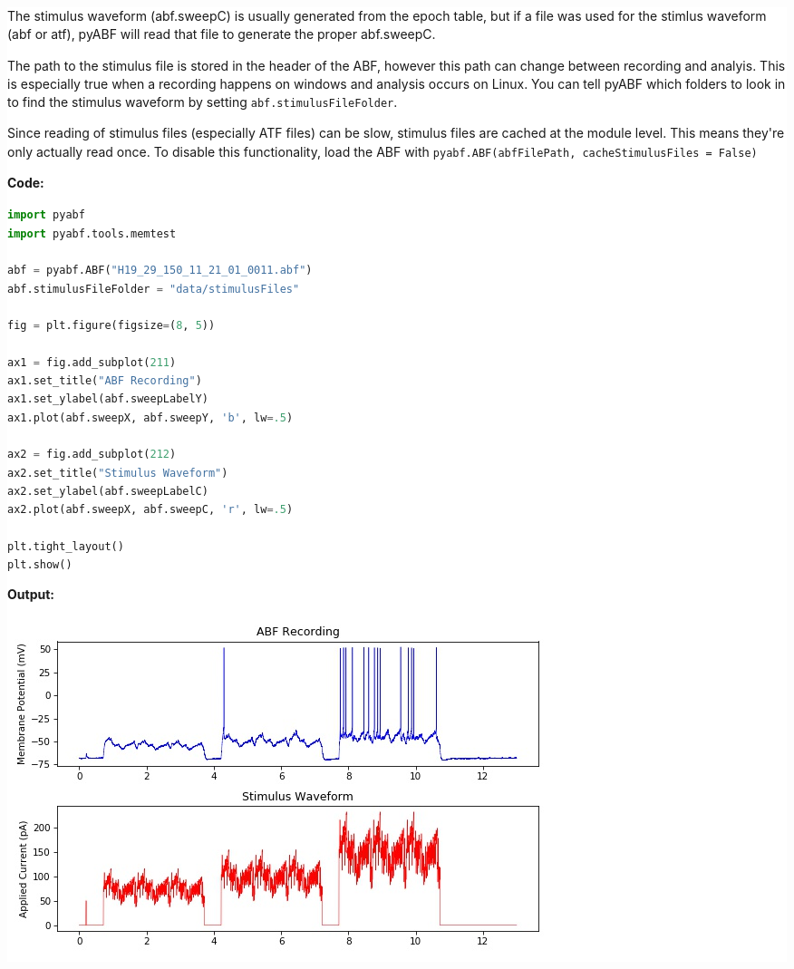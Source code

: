 The stimulus waveform (abf.sweepC) is usually generated from the epoch
table, but if a file was used for the stimlus waveform (abf or atf),
pyABF will read that file to generate the proper abf.sweepC.

The path to the stimulus file is stored in the header of the ABF, 
however this path can change between recording and analyis. This is 
especially true when a recording happens on windows and analysis occurs 
on Linux. You can tell pyABF which folders to look in to find the
stimulus waveform by setting `abf.stimulusFileFolder`.

Since reading of stimulus files (especially ATF files) can be slow,
stimulus files are cached at the module level. This means they're only
actually read once. To disable this functionality, load the ABF with
`pyabf.ABF(abfFilePath, cacheStimulusFiles = False)`

**Code:**

```python
import pyabf
import pyabf.tools.memtest

abf = pyabf.ABF("H19_29_150_11_21_01_0011.abf")
abf.stimulusFileFolder = "data/stimulusFiles"

fig = plt.figure(figsize=(8, 5))

ax1 = fig.add_subplot(211)
ax1.set_title("ABF Recording")
ax1.set_ylabel(abf.sweepLabelY)
ax1.plot(abf.sweepX, abf.sweepY, 'b', lw=.5)

ax2 = fig.add_subplot(212)
ax2.set_title("Stimulus Waveform")
ax2.set_ylabel(abf.sweepLabelC)
ax2.plot(abf.sweepX, abf.sweepC, 'r', lw=.5)

plt.tight_layout()
plt.show()
```

**Output:**

![source/advanced_19_stimulusFilesAndCaching.jpg](source/advanced_19_stimulusFilesAndCaching.jpg)